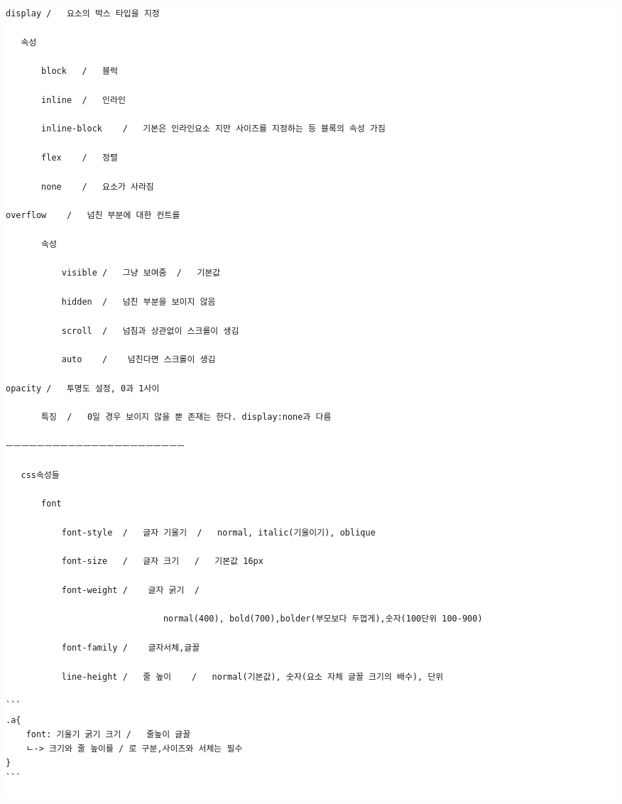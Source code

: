 ````
display	/	요소의 박스 타입을 지정

​	속성

​		block	/	블럭	

​		inline	/	인라인

​		inline-block	/	기본은 인라인요소 지만 사이즈를 지정하는 등 블록의 속성 가짐

​		flex	/	정렬

​		none	/	요소가 사라짐

overflow	/	넘친 부분에 대한 컨트롤

​		속성

​			visible	/	그냥 보여줌	/	기본값

​			hidden	/	넘친 부분을 보이지 않음

​			scroll	/	넘침과 상관없이 스크롤이 생김

​			auto	/	 넘친다면 스크롤이 생김

opacity	/	투명도 설정, 0과 1사이

​		특징	/	0일 경우 보이지 않을 뿐 존재는 한다. display:none과 다름

ㅡㅡㅡㅡㅡㅡㅡㅡㅡㅡㅡㅡㅡㅡㅡㅡㅡㅡㅡㅡㅡㅡㅡ

​	css속성들

​		font

​			font-style	/	글자 기울기	/	normal, italic(기울이기), oblique

​			font-size	/	글자 크기	/	기본값 16px

​			font-weight	/	 글자 굵기	/	

​								normal(400), bold(700),bolder(부모보다 두껍게),숫자(100단위 100-900)

​			font-family	/	 글자서체,글꼴	

​			line-height	/	줄 높이	/	normal(기본값), 숫자(요소 자체 글꼴 크기의 배수), 단위

```
.a{
	font: 기울기 굵기 크기	/	줄높이 글꼴	
	ㄴ-> 크기와 줄 높이를 / 로 구분,사이즈와 서체는 필수
}
```

